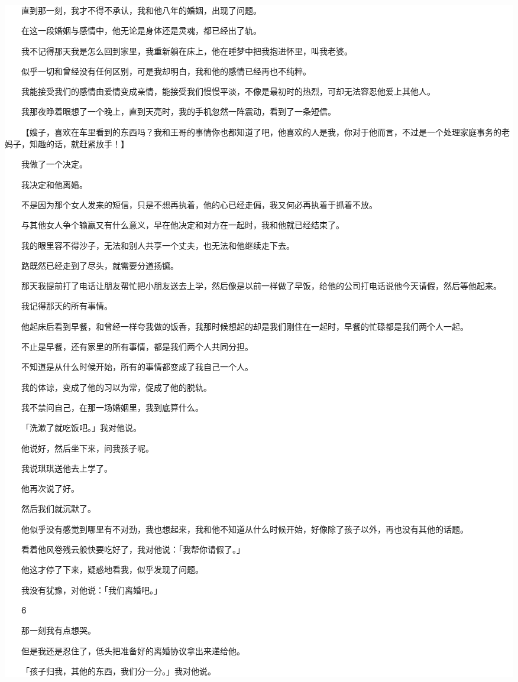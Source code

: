 &emsp;&emsp;直到那一刻，我才不得不承认，我和他八年的婚姻，出现了问题。  
  
&emsp;&emsp;在这一段婚姻与感情中，他无论是身体还是灵魂，都已经出了轨。  
  
&emsp;&emsp;我不记得那天我是怎么回到家里，我重新躺在床上，他在睡梦中把我抱进怀里，叫我老婆。  
  
&emsp;&emsp;似乎一切和曾经没有任何区别，可是我却明白，我和他的感情已经再也不纯粹。  
  
&emsp;&emsp;我能接受我们的感情由爱情变成亲情，能接受我们慢慢平淡，不像是最初时的热烈，可却无法容忍他爱上其他人。  
  
&emsp;&emsp;我那夜睁着眼想了一个晚上，直到天亮时，我的手机忽然一阵震动，看到了一条短信。  
  
&emsp;&emsp;【嫂子，喜欢在车里看到的东西吗？我和王哥的事情你也都知道了吧，他喜欢的人是我，你对于他而言，不过是一个处理家庭事务的老妈子，知趣的话，就赶紧放手！】  
  
&emsp;&emsp;我做了一个决定。  
  
&emsp;&emsp;我决定和他离婚。  
  
&emsp;&emsp;不是因为那个女人发来的短信，只是不想再执着，他的心已经走偏，我又何必再执着于抓着不放。  
  
&emsp;&emsp;与其他女人争个输赢又有什么意义，早在他决定和对方在一起时，我和他就已经结束了。  
  
&emsp;&emsp;我的眼里容不得沙子，无法和别人共享一个丈夫，也无法和他继续走下去。  
  
&emsp;&emsp;路既然已经走到了尽头，就需要分道扬镳。  
  
&emsp;&emsp;那天我提前打了电话让朋友帮忙把小朋友送去上学，然后像是以前一样做了早饭，给他的公司打电话说他今天请假，然后等他起来。  
  
&emsp;&emsp;我记得那天的所有事情。  
  
&emsp;&emsp;他起床后看到早餐，和曾经一样夸我做的饭香，我那时候想起的却是我们刚住在一起时，早餐的忙碌都是我们两个人一起。  
  
&emsp;&emsp;不止是早餐，还有家里的所有事情，都是我们两个人共同分担。  
  
&emsp;&emsp;不知道是从什么时候开始，所有的事情都变成了我自己一个人。  
  
&emsp;&emsp;我的体谅，变成了他的习以为常，促成了他的脱轨。  
  
&emsp;&emsp;我不禁问自己，在那一场婚姻里，我到底算什么。  
  
&emsp;&emsp;「洗漱了就吃饭吧。」我对他说。  
  
&emsp;&emsp;他说好，然后坐下来，问我孩子呢。  
  
&emsp;&emsp;我说琪琪送他去上学了。  
  
&emsp;&emsp;他再次说了好。  
  
&emsp;&emsp;然后我们就沉默了。  
  
&emsp;&emsp;他似乎没有感觉到哪里有不对劲，我也想起来，我和他不知道从什么时候开始，好像除了孩子以外，再也没有其他的话题。  
  
&emsp;&emsp;看着他风卷残云般快要吃好了，我对他说：「我帮你请假了。」  
  
&emsp;&emsp;他这才停了下来，疑惑地看我，似乎发现了问题。  
  
&emsp;&emsp;我没有犹豫，对他说：「我们离婚吧。」  
  
&emsp;&emsp;6  
  
&emsp;&emsp;那一刻我有点想哭。  
  
&emsp;&emsp;但是我还是忍住了，低头把准备好的离婚协议拿出来递给他。  
  
&emsp;&emsp;「孩子归我，其他的东西，我们分一分。」我对他说。  
  